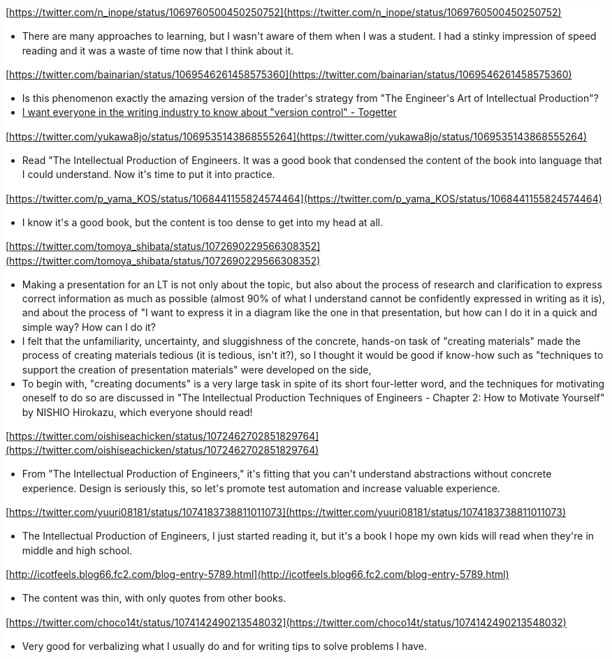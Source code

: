 [https://twitter.com/n_inope/status/1069760500450250752](https://twitter.com/n_inope/status/1069760500450250752)
- There are many approaches to learning, but I wasn't aware of them when I was a student. I had a stinky impression of speed reading and it was a waste of time now that I think about it.

[https://twitter.com/bainarian/status/1069546261458575360](https://twitter.com/bainarian/status/1069546261458575360)
- Is this phenomenon exactly the amazing version of the trader's strategy from "The Engineer's Art of Intellectual Production"?
- [I want everyone in the writing industry to know about "version control" - Togetter](https://togetter.com/li/1294503)

[https://twitter.com/yukawa8jo/status/1069535143868555264](https://twitter.com/yukawa8jo/status/1069535143868555264)
- Read "The Intellectual Production of Engineers. It was a good book that condensed the content of the book into language that I could understand. Now it's time to put it into practice.

[https://twitter.com/p_yama_KOS/status/1068441155824574464](https://twitter.com/p_yama_KOS/status/1068441155824574464)
- I know it's a good book, but the content is too dense to get into my head at all.

[https://twitter.com/tomoya_shibata/status/1072690229566308352](https://twitter.com/tomoya_shibata/status/1072690229566308352)
- Making a presentation for an LT is not only about the topic, but also about the process of research and clarification to express correct information as much as possible (almost 90% of what I understand cannot be confidently expressed in writing as it is), and about the process of "I want to express it in a diagram like the one in that presentation, but how can I do it in a quick and simple way? How can I do it?
- I felt that the unfamiliarity, uncertainty, and sluggishness of the concrete, hands-on task of "creating materials" made the process of creating materials tedious (it is tedious, isn't it?), so I thought it would be good if know-how such as "techniques to support the creation of presentation materials" were developed on the side,
- To begin with, "creating documents" is a very large task in spite of its short four-letter word, and the techniques for motivating oneself to do so are discussed in "The Intellectual Production Techniques of Engineers - Chapter 2: How to Motivate Yourself" by NISHIO Hirokazu, which everyone should read!

[https://twitter.com/oishiseachicken/status/1072462702851829764](https://twitter.com/oishiseachicken/status/1072462702851829764)
- From "The Intellectual Production of Engineers," it's fitting that you can't understand abstractions without concrete experience. Design is seriously this, so let's promote test automation and increase valuable experience.

[https://twitter.com/yuuri08181/status/1074183738811011073](https://twitter.com/yuuri08181/status/1074183738811011073)
- The Intellectual Production of Engineers, I just started reading it, but it's a book I hope my own kids will read when they're in middle and high school.

[http://icotfeels.blog66.fc2.com/blog-entry-5789.html](http://icotfeels.blog66.fc2.com/blog-entry-5789.html)
- The content was thin, with only quotes from other books.

[https://twitter.com/choco14t/status/1074142490213548032](https://twitter.com/choco14t/status/1074142490213548032)
- Very good for verbalizing what I usually do and for writing tips to solve problems I have.
